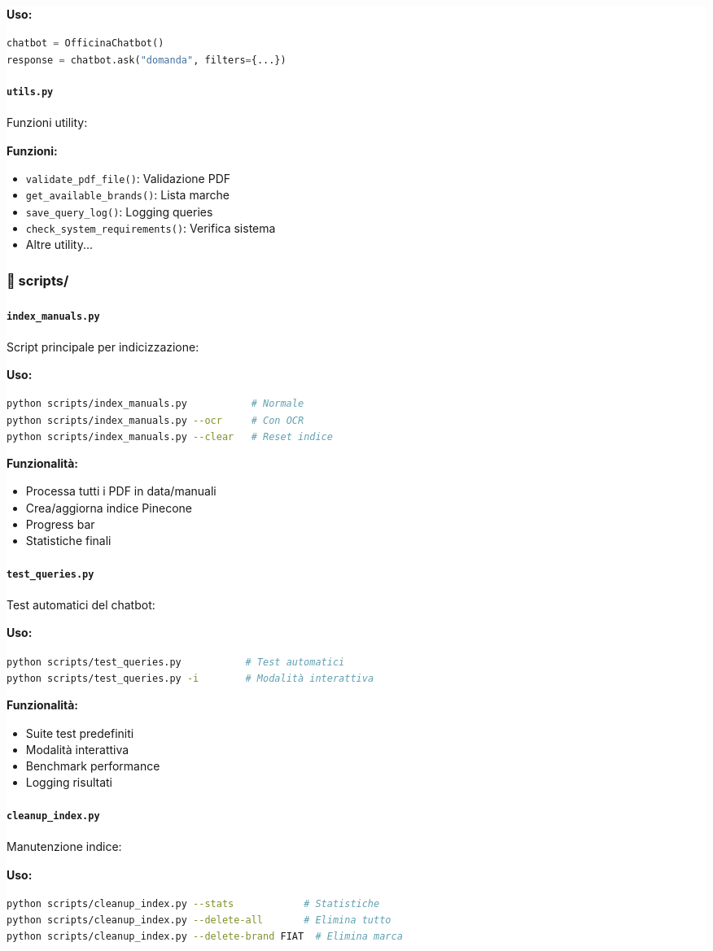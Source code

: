 **Uso:**
```python
chatbot = OfficinaChatbot()
response = chatbot.ask("domanda", filters={...})
```

#### `utils.py`
Funzioni utility:

**Funzioni:**
- `validate_pdf_file()`: Validazione PDF
- `get_available_brands()`: Lista marche
- `save_query_log()`: Logging queries
- `check_system_requirements()`: Verifica sistema
- Altre utility...

### 📁 scripts/

#### `index_manuals.py`
Script principale per indicizzazione:

**Uso:**
```bash
python scripts/index_manuals.py           # Normale
python scripts/index_manuals.py --ocr     # Con OCR
python scripts/index_manuals.py --clear   # Reset indice
```

**Funzionalità:**
- Processa tutti i PDF in data/manuali
- Crea/aggiorna indice Pinecone
- Progress bar
- Statistiche finali

#### `test_queries.py`
Test automatici del chatbot:

**Uso:**
```bash
python scripts/test_queries.py           # Test automatici
python scripts/test_queries.py -i        # Modalità interattiva
```

**Funzionalità:**
- Suite test predefiniti
- Modalità interattiva
- Benchmark performance
- Logging risultati

#### `cleanup_index.py`
Manutenzione indice:

**Uso:**
```bash
python scripts/cleanup_index.py --stats            # Statistiche
python scripts/cleanup_index.py --delete-all       # Elimina tutto
python scripts/cleanup_index.py --delete-brand FIAT  # Elimina marca
```

